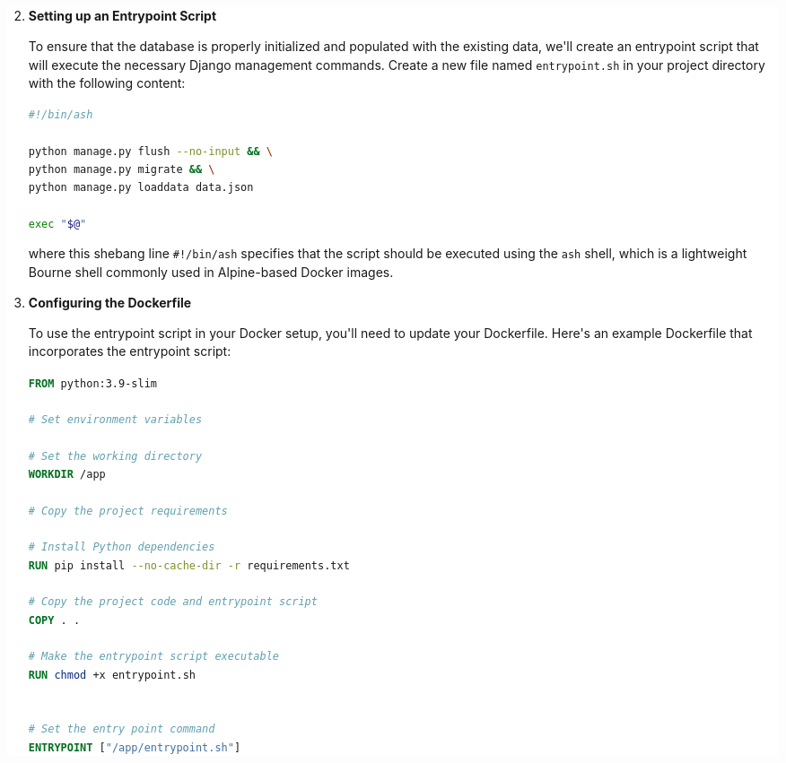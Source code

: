 2. **Setting up an Entrypoint Script**

    To ensure that the database is properly initialized and populated with the existing data, we'll create an entrypoint script that will execute the necessary Django management commands. Create a new file named `entrypoint.sh` in your project directory with the following content:

    ```bash
    #!/bin/ash

    python manage.py flush --no-input && \
    python manage.py migrate && \
    python manage.py loaddata data.json

    exec "$@"
    ```

    where this shebang line `#!/bin/ash` specifies that the script should be executed using the `ash` shell, which is a lightweight Bourne shell commonly used in Alpine-based Docker images.


3. **Configuring the Dockerfile**

    To use the entrypoint script in your Docker setup, you'll need to update your Dockerfile. Here's an example Dockerfile that incorporates the entrypoint script:

    ```Dockerfile
    FROM python:3.9-slim

    # Set environment variables

    # Set the working directory
    WORKDIR /app

    # Copy the project requirements

    # Install Python dependencies
    RUN pip install --no-cache-dir -r requirements.txt

    # Copy the project code and entrypoint script
    COPY . .

    # Make the entrypoint script executable
    RUN chmod +x entrypoint.sh


    # Set the entry point command
    ENTRYPOINT ["/app/entrypoint.sh"]
    ```
